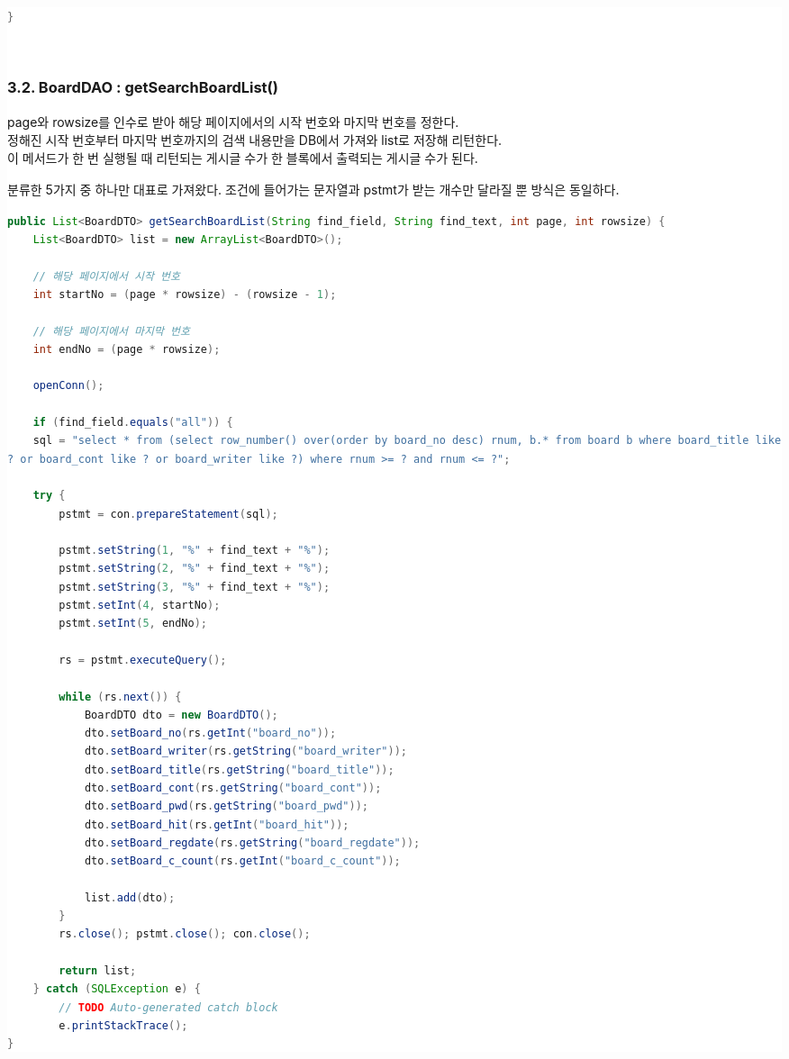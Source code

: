 ```java
} 
```

<br>

### 3.2. BoardDAO : getSearchBoardList()
page와 rowsize를 인수로 받아 해당 페이지에서의 시작 번호와 마지막 번호를 정한다.  
정해진 시작 번호부터 마지막 번호까지의 검색 내용만을 DB에서 가져와 list로 저장해 리턴한다.  
이 메서드가 한 번 실행될 때 리턴되는 게시글 수가 한 블록에서 출력되는 게시글 수가 된다.  


분류한 5가지 중 하나만 대표로 가져왔다. 조건에 들어가는 문자열과 pstmt가 받는 개수만 달라질 뿐 방식은 동일하다.   

```java
public List<BoardDTO> getSearchBoardList(String find_field, String find_text, int page, int rowsize) {
	List<BoardDTO> list = new ArrayList<BoardDTO>();

	// 해당 페이지에서 시작 번호
	int startNo = (page * rowsize) - (rowsize - 1);

	// 해당 페이지에서 마지막 번호
	int endNo = (page * rowsize);

	openConn();

	if (find_field.equals("all")) {
	sql = "select * from (select row_number() over(order by board_no desc) rnum, b.* from board b where board_title like ? or board_cont like ? or board_writer like ?) where rnum >= ? and rnum <= ?";
		
	try {
		pstmt = con.prepareStatement(sql);
				
		pstmt.setString(1, "%" + find_text + "%");
		pstmt.setString(2, "%" + find_text + "%");
		pstmt.setString(3, "%" + find_text + "%");
		pstmt.setInt(4, startNo);
		pstmt.setInt(5, endNo);

		rs = pstmt.executeQuery();

		while (rs.next()) {
			BoardDTO dto = new BoardDTO();
			dto.setBoard_no(rs.getInt("board_no"));
			dto.setBoard_writer(rs.getString("board_writer"));
			dto.setBoard_title(rs.getString("board_title"));
			dto.setBoard_cont(rs.getString("board_cont"));
			dto.setBoard_pwd(rs.getString("board_pwd"));
			dto.setBoard_hit(rs.getInt("board_hit"));
			dto.setBoard_regdate(rs.getString("board_regdate"));
			dto.setBoard_c_count(rs.getInt("board_c_count"));

			list.add(dto);
		}
		rs.close(); pstmt.close(); con.close();

		return list;
	} catch (SQLException e) {
		// TODO Auto-generated catch block
		e.printStackTrace();
}
```
